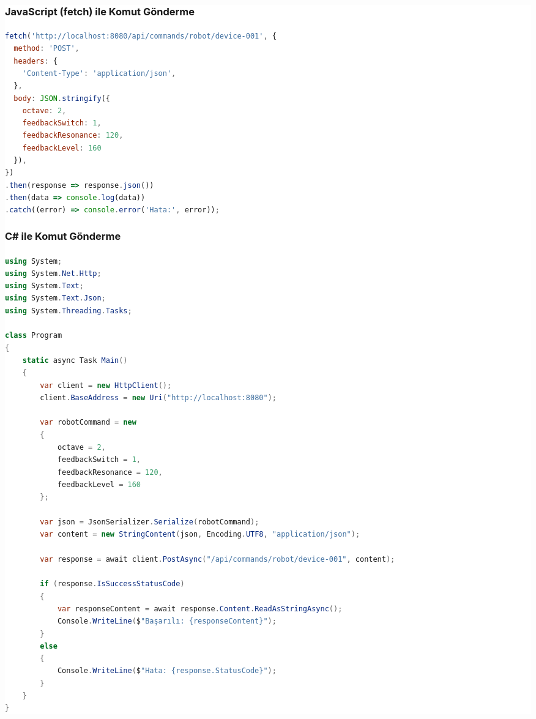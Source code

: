 ### JavaScript (fetch) ile Komut Gönderme

```javascript
fetch('http://localhost:8080/api/commands/robot/device-001', {
  method: 'POST',
  headers: {
    'Content-Type': 'application/json',
  },
  body: JSON.stringify({
    octave: 2,
    feedbackSwitch: 1,
    feedbackResonance: 120,
    feedbackLevel: 160
  }),
})
.then(response => response.json())
.then(data => console.log(data))
.catch((error) => console.error('Hata:', error));
```

### C# ile Komut Gönderme

```csharp
using System;
using System.Net.Http;
using System.Text;
using System.Text.Json;
using System.Threading.Tasks;

class Program
{
    static async Task Main()
    {
        var client = new HttpClient();
        client.BaseAddress = new Uri("http://localhost:8080");

        var robotCommand = new
        {
            octave = 2,
            feedbackSwitch = 1,
            feedbackResonance = 120,
            feedbackLevel = 160
        };

        var json = JsonSerializer.Serialize(robotCommand);
        var content = new StringContent(json, Encoding.UTF8, "application/json");

        var response = await client.PostAsync("/api/commands/robot/device-001", content);
        
        if (response.IsSuccessStatusCode)
        {
            var responseContent = await response.Content.ReadAsStringAsync();
            Console.WriteLine($"Başarılı: {responseContent}");
        }
        else
        {
            Console.WriteLine($"Hata: {response.StatusCode}");
        }
    }
}
```
